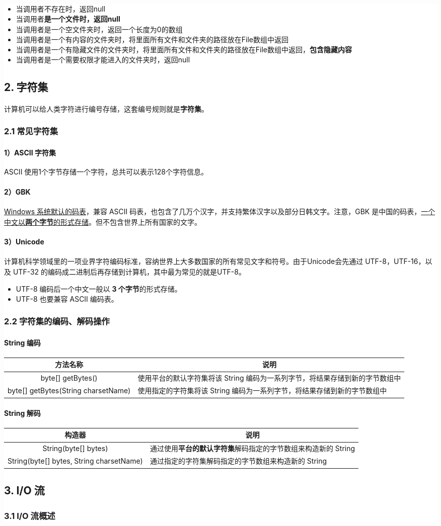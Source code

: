 + 当调用者不存在时，返回null
+ 当调用者**是一个文件时，返回null**
+ 当调用者是一个空文件夹时，返回一个长度为0的数组
+ 当调用者是一个有内容的文件夹时，将里面所有文件和文件夹的路径放在File数组中返回
+ 当调用者是一个有隐藏文件的文件夹时，将里面所有文件和文件夹的路径放在File数组中返回，**包含隐藏内容**
+ 当调用者是一个需要权限才能进入的文件夹时，返回null

## 2. 字符集

计算机可以给人类字符进行编号存储，这套编号规则就是**字符集**。

### 2.1 常见字符集

#### 1）ASCII 字符集

ASCII 使用1个字节存储一个字符，总共可以表示128个字符信息。

#### 2）GBK

<u>Windows 系统默认的码表</u>，兼容 ASCII 码表，也包含了几万个汉字，并支持繁体汉字以及部分日韩文字。注意，GBK 是中国的码表，<u>一个中文以**两个字节**的形式存储</u>。但不包含世界上所有国家的文字。

#### 3）Unicode

计算机科学领域里的一项业界字符编码标准，容纳世界上大多数国家的所有常见文字和符号。由于Unicode会先通过 UTF-8，UTF-16，以及 UTF-32 的编码成二进制后再存储到计算机，其中最为常见的就是UTF-8。

+ UTF-8 编码后一个中文一般以 **3 个字节**的形式存储。
+ UTF-8 也要兼容 ASCII 编码表。

### 2.2 字符集的编码、解码操作

#### String 编码

|              方法名称               | 说明                                                         |
| :---------------------------------: | ------------------------------------------------------------ |
|          byte[] getBytes()          | 使用平台的默认字符集将该 String 编码为一系列字节，将结果存储到新的字节数组中 |
| byte[] getBytes(String charsetName) | 使用指定的字符集将该 String 编码为一系列字节，将结果存储到新的字节数组中 |

#### String 解码

|                  构造器                  | 说明                                                         |
| :--------------------------------------: | ------------------------------------------------------------ |
|           String(byte[] bytes)           | 通过使用**平台的默认字符集**解码指定的字节数组来构造新的  String |
| String(byte[] bytes, String charsetName) | 通过指定的字符集解码指定的字节数组来构造新的 String          |

## 3. I/O 流

### 3.1 I/O 流概述
